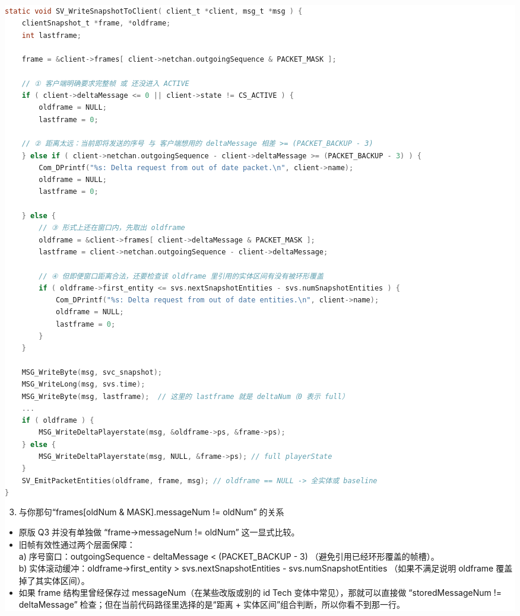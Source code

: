 ````c
static void SV_WriteSnapshotToClient( client_t *client, msg_t *msg ) {
    clientSnapshot_t *frame, *oldframe;
    int lastframe;

    frame = &client->frames[ client->netchan.outgoingSequence & PACKET_MASK ];

    // ① 客户端明确要求完整帧 或 还没进入 ACTIVE
    if ( client->deltaMessage <= 0 || client->state != CS_ACTIVE ) {
        oldframe = NULL;
        lastframe = 0;

    // ② 距离太远：当前即将发送的序号 与 客户端想用的 deltaMessage 相差 >= (PACKET_BACKUP - 3)
    } else if ( client->netchan.outgoingSequence - client->deltaMessage >= (PACKET_BACKUP - 3) ) {
        Com_DPrintf("%s: Delta request from out of date packet.\n", client->name);
        oldframe = NULL;
        lastframe = 0;

    } else {
        // ③ 形式上还在窗口内，先取出 oldframe
        oldframe = &client->frames[ client->deltaMessage & PACKET_MASK ];
        lastframe = client->netchan.outgoingSequence - client->deltaMessage;

        // ④ 但即便窗口距离合法，还要检查该 oldframe 里引用的实体区间有没有被环形覆盖
        if ( oldframe->first_entity <= svs.nextSnapshotEntities - svs.numSnapshotEntities ) {
            Com_DPrintf("%s: Delta request from out of date entities.\n", client->name);
            oldframe = NULL;
            lastframe = 0;
        }
    }

    MSG_WriteByte(msg, svc_snapshot);
    MSG_WriteLong(msg, svs.time);
    MSG_WriteByte(msg, lastframe);  // 这里的 lastframe 就是 deltaNum（0 表示 full）
    ...
    if ( oldframe ) {
        MSG_WriteDeltaPlayerstate(msg, &oldframe->ps, &frame->ps);
    } else {
        MSG_WriteDeltaPlayerstate(msg, NULL, &frame->ps); // full playerState
    }
    SV_EmitPacketEntities(oldframe, frame, msg); // oldframe == NULL -> 全实体或 baseline
}
````

3. 与你那句“frames[oldNum & MASK].messageNum != oldNum” 的关系  
- 原版 Q3 并没有单独做 “frame->messageNum != oldNum” 这一显式比较。  
- 旧帧有效性通过两个层面保障：  
  a) 序号窗口：outgoingSequence - deltaMessage < (PACKET_BACKUP - 3) （避免引用已经环形覆盖的帧槽）。  
  b) 实体滚动缓冲：oldframe->first_entity > svs.nextSnapshotEntities - svs.numSnapshotEntities （如果不满足说明 oldframe 覆盖掉了其实体区间）。  
- 如果 frame 结构里曾经保存过 messageNum（在某些改版或别的 id Tech 变体中常见），那就可以直接做 “storedMessageNum != deltaMessage” 检查；但在当前代码路径里选择的是“距离 + 实体区间”组合判断，所以你看不到那一行。
